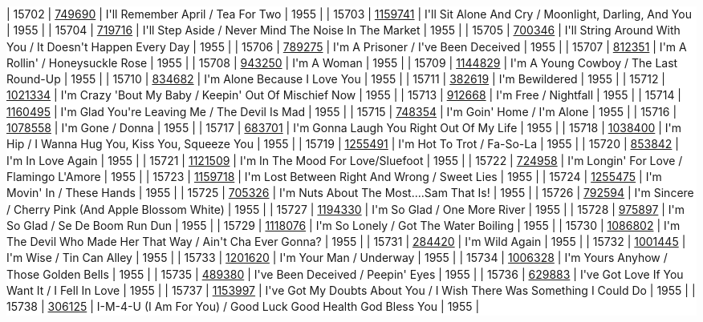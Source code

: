 | 15702 | [749690](https://www.discogs.com/master/749690) | I'll Remember April / Tea For Two | 1955 |
| 15703 | [1159741](https://www.discogs.com/master/1159741) | I'll Sit Alone And Cry / Moonlight, Darling, And You | 1955 |
| 15704 | [719716](https://www.discogs.com/master/719716) | I'll Step Aside / Never Mind The Noise In The Market | 1955 |
| 15705 | [700346](https://www.discogs.com/master/700346) | I'll String Around With You / It Doesn't Happen Every Day | 1955 |
| 15706 | [789275](https://www.discogs.com/master/789275) | I'm A Prisoner / I've Been Deceived | 1955 |
| 15707 | [812351](https://www.discogs.com/master/812351) | I'm A Rollin' / Honeysuckle Rose | 1955 |
| 15708 | [943250](https://www.discogs.com/master/943250) | I'm A Woman | 1955 |
| 15709 | [1144829](https://www.discogs.com/master/1144829) | I'm A Young Cowboy / The Last Round-Up | 1955 |
| 15710 | [834682](https://www.discogs.com/master/834682) | I'm Alone Because I Love You | 1955 |
| 15711 | [382619](https://www.discogs.com/master/382619) | I'm Bewildered | 1955 |
| 15712 | [1021334](https://www.discogs.com/master/1021334) | I'm Crazy 'Bout My Baby / Keepin' Out Of Mischief Now | 1955 |
| 15713 | [912668](https://www.discogs.com/master/912668) | I'm Free / Nightfall | 1955 |
| 15714 | [1160495](https://www.discogs.com/master/1160495) | I'm Glad You're Leaving Me / The Devil Is Mad | 1955 |
| 15715 | [748354](https://www.discogs.com/master/748354) | I'm Goin' Home / I'm Alone | 1955 |
| 15716 | [1078558](https://www.discogs.com/master/1078558) | I'm Gone / Donna | 1955 |
| 15717 | [683701](https://www.discogs.com/master/683701) | I'm Gonna Laugh You Right Out Of My Life | 1955 |
| 15718 | [1038400](https://www.discogs.com/master/1038400) | I'm Hip / I Wanna Hug You, Kiss You, Squeeze You | 1955 |
| 15719 | [1255491](https://www.discogs.com/master/1255491) | I'm Hot To Trot / Fa-So-La | 1955 |
| 15720 | [853842](https://www.discogs.com/master/853842) | I'm In Love Again | 1955 |
| 15721 | [1121509](https://www.discogs.com/master/1121509) | I'm In The Mood For Love/Sluefoot | 1955 |
| 15722 | [724958](https://www.discogs.com/master/724958) | I'm Longin' For Love / Flamingo L'Amore | 1955 |
| 15723 | [1159718](https://www.discogs.com/master/1159718) | I'm Lost Between Right And Wrong / Sweet Lies | 1955 |
| 15724 | [1255475](https://www.discogs.com/master/1255475) | I'm Movin' In / These Hands | 1955 |
| 15725 | [705326](https://www.discogs.com/master/705326) | I'm Nuts About The Most....Sam That Is! | 1955 |
| 15726 | [792594](https://www.discogs.com/master/792594) | I'm Sincere / Cherry Pink (And Apple Blossom White) | 1955 |
| 15727 | [1194330](https://www.discogs.com/master/1194330) | I'm So Glad / One More River | 1955 |
| 15728 | [975897](https://www.discogs.com/master/975897) | I'm So Glad / Se De Boom Run Dun | 1955 |
| 15729 | [1118076](https://www.discogs.com/master/1118076) | I'm So Lonely / Got The Water Boiling | 1955 |
| 15730 | [1086802](https://www.discogs.com/master/1086802) | I'm The Devil Who Made Her That Way / Ain't Cha Ever Gonna? | 1955 |
| 15731 | [284420](https://www.discogs.com/master/284420) | I'm Wild Again | 1955 |
| 15732 | [1001445](https://www.discogs.com/master/1001445) | I'm Wise / Tin Can Alley | 1955 |
| 15733 | [1201620](https://www.discogs.com/master/1201620) | I'm Your Man / Underway | 1955 |
| 15734 | [1006328](https://www.discogs.com/master/1006328) | I'm Yours Anyhow / Those Golden Bells | 1955 |
| 15735 | [489380](https://www.discogs.com/master/489380) | I've Been Deceived / Peepin' Eyes | 1955 |
| 15736 | [629883](https://www.discogs.com/master/629883) | I've Got Love If You Want It / I Fell In Love | 1955 |
| 15737 | [1153997](https://www.discogs.com/master/1153997) | I've Got My Doubts About You / I Wish There Was Something I Could Do | 1955 |
| 15738 | [306125](https://www.discogs.com/master/306125) | I-M-4-U (I Am For You) / Good Luck Good Health God Bless You | 1955 |